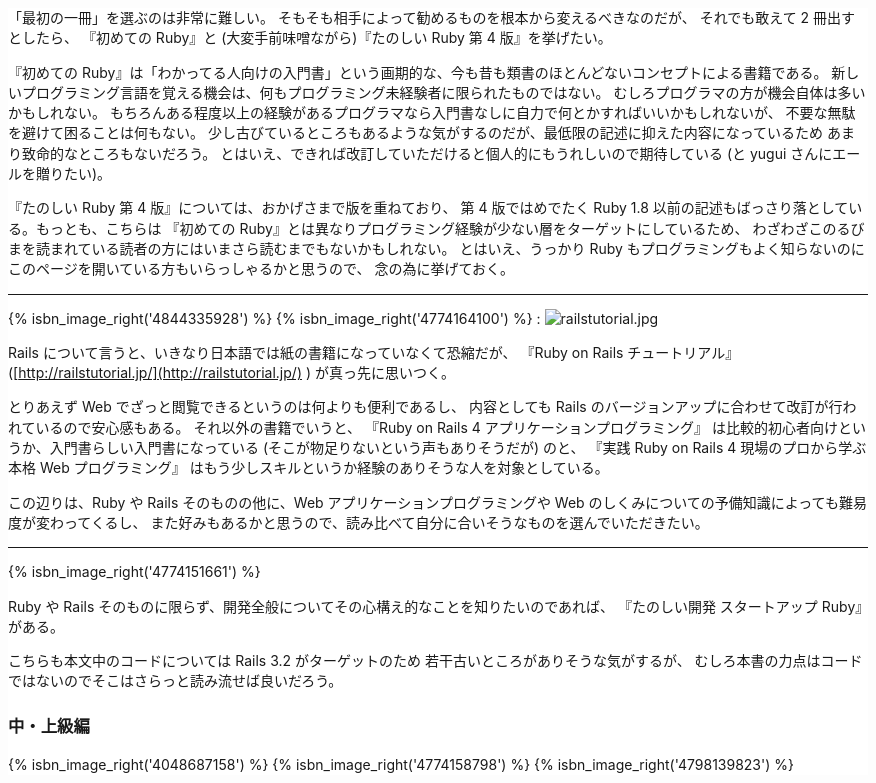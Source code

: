 「最初の一冊」を選ぶのは非常に難しい。
そもそも相手によって勧めるものを根本から変えるべきなのだが、
それでも敢えて 2 冊出すとしたら、
『初めての Ruby』と (大変手前味噌ながら)『たのしい Ruby 第 4 版』を挙げたい。

『初めての Ruby』は「わかってる人向けの入門書」という画期的な、今も昔も類書のほとんどないコンセプトによる書籍である。
新しいプログラミング言語を覚える機会は、何もプログラミング未経験者に限られたものではない。
むしろプログラマの方が機会自体は多いかもしれない。
もちろんある程度以上の経験があるプログラマなら入門書なしに自力で何とかすればいいかもしれないが、
不要な無駄を避けて困ることは何もない。
少し古びているところもあるような気がするのだが、最低限の記述に抑えた内容になっているため
あまり致命的なところもないだろう。
とはいえ、できれば改訂していただけると個人的にもうれしいので期待している
(と yugui さんにエールを贈りたい)。

『たのしい Ruby 第 4 版』については、おかげさまで版を重ねており、
第 4 版ではめでたく Ruby 1.8 以前の記述もばっさり落としている。もっとも、こちらは
『初めての Ruby』とは異なりプログラミング経験が少ない層をターゲットにしているため、
わざわざこのるびまを読まれている読者の方にはいまさら読むまでもないかもしれない。
とはいえ、うっかり Ruby もプログラミングもよく知らないのにこのページを開いている方もいらっしゃるかと思うので、
念の為に挙げておく。

----
{% isbn_image_right('4844335928') %}
{% isbn_image_right('4774164100') %}
: ![railstutorial.jpg]({{base}}{{site.baseurl}}/images/0050-ForeWord/railstutorial.jpg)

Rails について言うと、いきなり日本語では紙の書籍になっていなくて恐縮だが、
『Ruby on Rails チュートリアル』([http://railstutorial.jp/](http://railstutorial.jp/) ) が真っ先に思いつく。

とりあえず Web でざっと閲覧できるというのは何よりも便利であるし、
内容としても Rails のバージョンアップに合わせて改訂が行われているので安心感もある。
それ以外の書籍でいうと、
『Ruby on Rails 4 アプリケーションプログラミング』
は比較的初心者向けというか、入門書らしい入門書になっている
(そこが物足りないという声もありそうだが) のと、
『実践 Ruby on Rails 4 現場のプロから学ぶ本格 Web プログラミング』
はもう少しスキルというか経験のありそうな人を対象としている。

この辺りは、Ruby や Rails そのものの他に、Web アプリケーションプログラミングや
Web のしくみについての予備知識によっても難易度が変わってくるし、
また好みもあるかと思うので、読み比べて自分に合いそうなものを選んでいただきたい。

----
{% isbn_image_right('4774151661') %}

Ruby や Rails そのものに限らず、開発全般についてその心構え的なことを知りたいのであれば、
『たのしい開発 スタートアップ Ruby』がある。

こちらも本文中のコードについては Rails 3.2 がターゲットのため
若干古いところがありそうな気がするが、
むしろ本書の力点はコードではないのでそこはさらっと読み流せば良いだろう。

### 中・上級編
{% isbn_image_right('4048687158') %}
{% isbn_image_right('4774158798') %}
{% isbn_image_right('4798139823') %}
